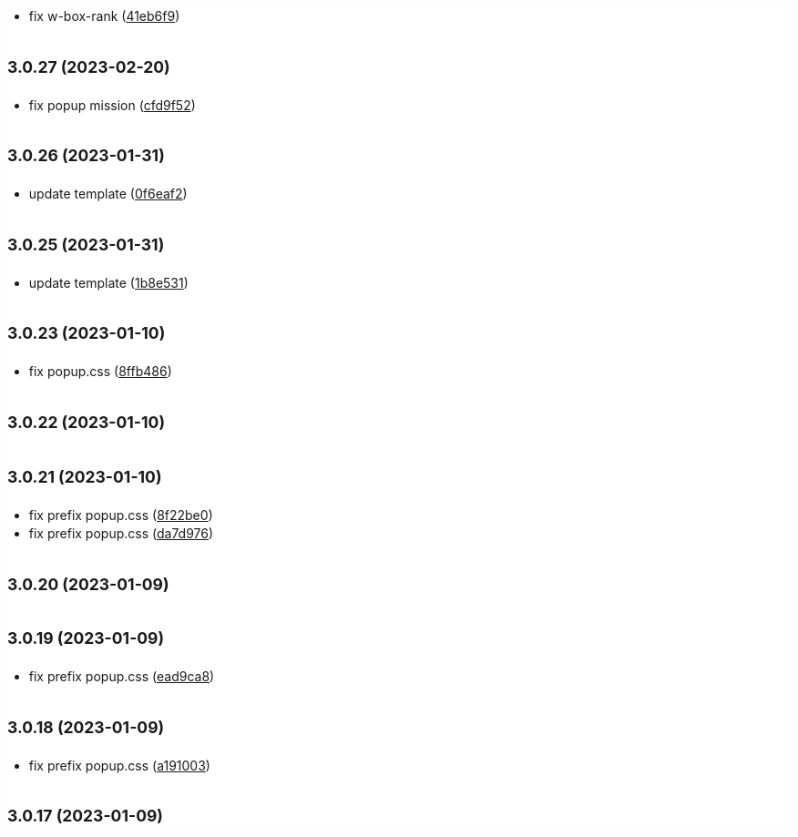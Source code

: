 * fix w-box-rank ([41eb6f9](https://gitlab.com/woay/sdk/common/commit/41eb6f9))



## <small>3.0.27 (2023-02-20)</small>

* fix popup mission ([cfd9f52](https://gitlab.com/woay/sdk/common/commit/cfd9f52))



## <small>3.0.26 (2023-01-31)</small>

* update template ([0f6eaf2](https://gitlab.com/woay/sdk/common/commit/0f6eaf2))



## <small>3.0.25 (2023-01-31)</small>

* update template ([1b8e531](https://gitlab.com/woay/sdk/common/commit/1b8e531))



## <small>3.0.23 (2023-01-10)</small>

* fix popup.css ([8ffb486](https://gitlab.com/woay/sdk/common/commit/8ffb486))



## <small>3.0.22 (2023-01-10)</small>




## <small>3.0.21 (2023-01-10)</small>

* fix prefix popup.css ([8f22be0](https://gitlab.com/woay/sdk/common/commit/8f22be0))
* fix prefix popup.css ([da7d976](https://gitlab.com/woay/sdk/common/commit/da7d976))



## <small>3.0.20 (2023-01-09)</small>




## <small>3.0.19 (2023-01-09)</small>

* fix prefix popup.css ([ead9ca8](https://gitlab.com/woay/sdk/common/commit/ead9ca8))



## <small>3.0.18 (2023-01-09)</small>

* fix prefix popup.css ([a191003](https://gitlab.com/woay/sdk/common/commit/a191003))



## <small>3.0.17 (2023-01-09)</small>
